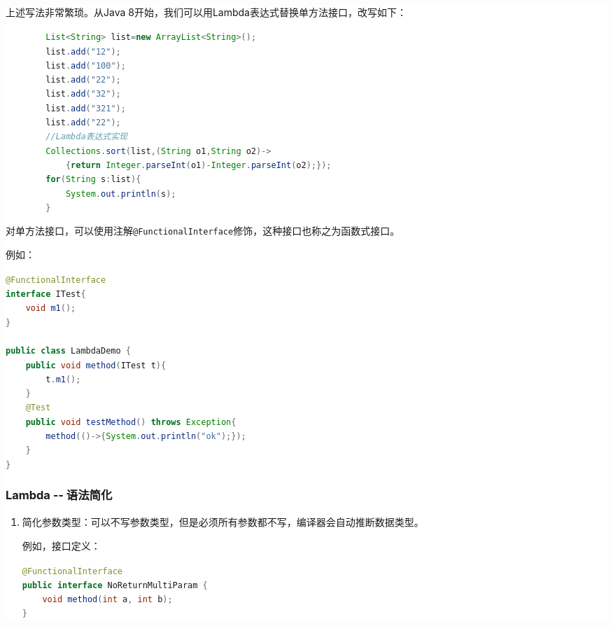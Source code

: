 

上述写法非常繁琐。从Java 8开始，我们可以用Lambda表达式替换单方法接口，改写如下：

```java
		List<String> list=new ArrayList<String>();
		list.add("12");
		list.add("100");
		list.add("22");
		list.add("32");
		list.add("321");
		list.add("22");	
		//Lambda表达式实现
		Collections.sort(list,(String o1,String o2)-> 
			{return Integer.parseInt(o1)-Integer.parseInt(o2);});
		for(String s:list){
			System.out.println(s);
		}
```



对单方法接口，可以使用注解`@FunctionalInterface`修饰，这种接口也称之为函数式接口。 

例如：

```java
@FunctionalInterface
interface ITest{
	void m1();
}

public class LambdaDemo {
	public void method(ITest t){
		t.m1();
	}
	@Test
	public void testMethod() throws Exception{
		method(()->{System.out.println("ok");});
	}
}
```



### Lambda -- 语法简化

1. 简化参数类型：可以不写参数类型，但是必须所有参数都不写，编译器会自动推断数据类型。

   例如，接口定义：

   ```java
   @FunctionalInterface
   public interface NoReturnMultiParam {
       void method(int a, int b);
   }
   ```
